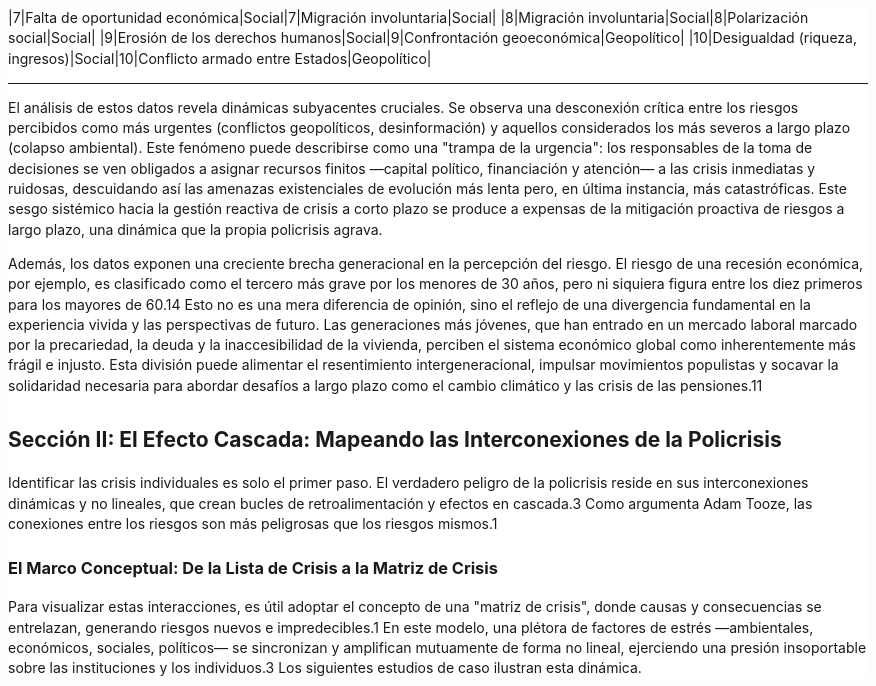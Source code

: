 |7|Falta de oportunidad económica|Social|7|Migración involuntaria|Social|
|8|Migración involuntaria|Social|8|Polarización social|Social|
|9|Erosión de los derechos humanos|Social|9|Confrontación geoeconómica|Geopolítico|
|10|Desigualdad (riqueza, ingresos)|Social|10|Conflicto armado entre Estados|Geopolítico|

---

El análisis de estos datos revela dinámicas subyacentes cruciales. Se observa una desconexión crítica entre los riesgos percibidos como más urgentes (conflictos geopolíticos, desinformación) y aquellos considerados los más severos a largo plazo (colapso ambiental). Este fenómeno puede describirse como una "trampa de la urgencia": los responsables de la toma de decisiones se ven obligados a asignar recursos finitos —capital político, financiación y atención— a las crisis inmediatas y ruidosas, descuidando así las amenazas existenciales de evolución más lenta pero, en última instancia, más catastróficas. Este sesgo sistémico hacia la gestión reactiva de crisis a corto plazo se produce a expensas de la mitigación proactiva de riesgos a largo plazo, una dinámica que la propia policrisis agrava.

Además, los datos exponen una creciente brecha generacional en la percepción del riesgo. El riesgo de una recesión económica, por ejemplo, es clasificado como el tercero más grave por los menores de 30 años, pero ni siquiera figura entre los diez primeros para los mayores de 60.14 Esto no es una mera diferencia de opinión, sino el reflejo de una divergencia fundamental en la experiencia vivida y las perspectivas de futuro. Las generaciones más jóvenes, que han entrado en un mercado laboral marcado por la precariedad, la deuda y la inaccesibilidad de la vivienda, perciben el sistema económico global como inherentemente más frágil e injusto. Esta división puede alimentar el resentimiento intergeneracional, impulsar movimientos populistas y socavar la solidaridad necesaria para abordar desafíos a largo plazo como el cambio climático y las crisis de las pensiones.11

  

## Sección II: El Efecto Cascada: Mapeando las Interconexiones de la Policrisis

  

Identificar las crisis individuales es solo el primer paso. El verdadero peligro de la policrisis reside en sus interconexiones dinámicas y no lineales, que crean bucles de retroalimentación y efectos en cascada.3 Como argumenta Adam Tooze, las conexiones entre los riesgos son más peligrosas que los riesgos mismos.1

  

### El Marco Conceptual: De la Lista de Crisis a la Matriz de Crisis

  

Para visualizar estas interacciones, es útil adoptar el concepto de una "matriz de crisis", donde causas y consecuencias se entrelazan, generando riesgos nuevos e impredecibles.1 En este modelo, una plétora de factores de estrés —ambientales, económicos, sociales, políticos— se sincronizan y amplifican mutuamente de forma no lineal, ejerciendo una presión insoportable sobre las instituciones y los individuos.3 Los siguientes estudios de caso ilustran esta dinámica.

  

